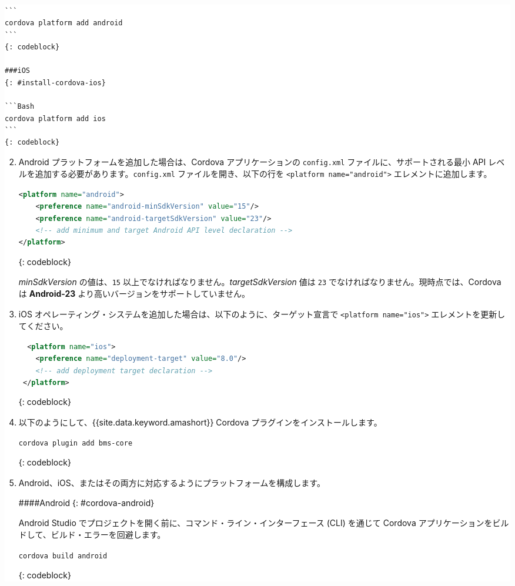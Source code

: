 	```
	cordova platform add android
	```
	{: codeblock}

	###iOS
	{: #install-cordova-ios}

	```Bash
	cordova platform add ios
	```
	{: codeblock}

2. Android プラットフォームを追加した場合は、Cordova アプリケーションの `config.xml` ファイルに、サポートされる最小 API レベルを追加する必要があります。`config.xml` ファイルを開き、以下の行を `<platform name="android">` エレメントに追加します。

	```XML
	<platform name="android">
		<preference name="android-minSdkVersion" value="15"/>
		<preference name="android-targetSdkVersion" value="23"/>
		<!-- add minimum and target Android API level declaration -->
	</platform>
	```
	{: codeblock}

	*minSdkVersion* の値は、`15` 以上でなければなりません。*targetSdkVersion* 値は `23` でなければなりません。現時点では、Cordova は **Android-23** より高いバージョンをサポートしていません。
	
3. iOS オペレーティング・システムを追加した場合は、以下のように、ターゲット宣言で `<platform name="ios">` エレメントを更新してください。

	```XML
 	  <platform name="ios">
		<preference name="deployment-target" value="8.0"/>
		<!-- add deployment target declaration -->
	 </platform>
	```
	{: codeblock}

4. 以下のようにして、{{site.data.keyword.amashort}} Cordova プラグインをインストールします。

 	```Bash
	cordova plugin add bms-core
	```
	{: codeblock}

5. Android、iOS、またはその両方に対応するようにプラットフォームを構成します。

	####Android
	{: #cordova-android}

	Android Studio でプロジェクトを開く前に、コマンド・ライン・インターフェース (CLI) を通じて Cordova アプリケーションをビルドして、ビルド・エラーを回避します。

	```Bash
	cordova build android
	```
	{: codeblock}
